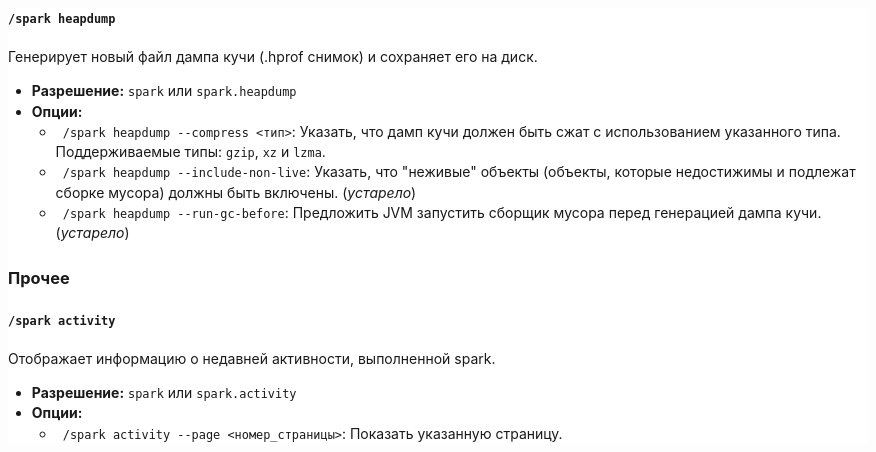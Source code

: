 #### `/spark heapdump`
Генерирует новый файл дампа кучи (.hprof снимок) и сохраняет его на диск.
*   **Разрешение:** `spark` или `spark.heapdump`
*   **Опции:**
    *   ` /spark heapdump --compress <тип>`: Указать, что дамп кучи должен быть сжат с использованием указанного типа. Поддерживаемые типы: `gzip`, `xz` и `lzma`.
    *   ` /spark heapdump --include-non-live`: Указать, что "неживые" объекты (объекты, которые недостижимы и подлежат сборке мусора) должны быть включены. (*устарело*)
    *   ` /spark heapdump --run-gc-before`: Предложить JVM запустить сборщик мусора перед генерацией дампа кучи. (*устарело*)

### Прочее

#### `/spark activity`
Отображает информацию о недавней активности, выполненной spark.
*   **Разрешение:** `spark` или `spark.activity`
*   **Опции:**
    *   ` /spark activity --page <номер_страницы>`: Показать указанную страницу.